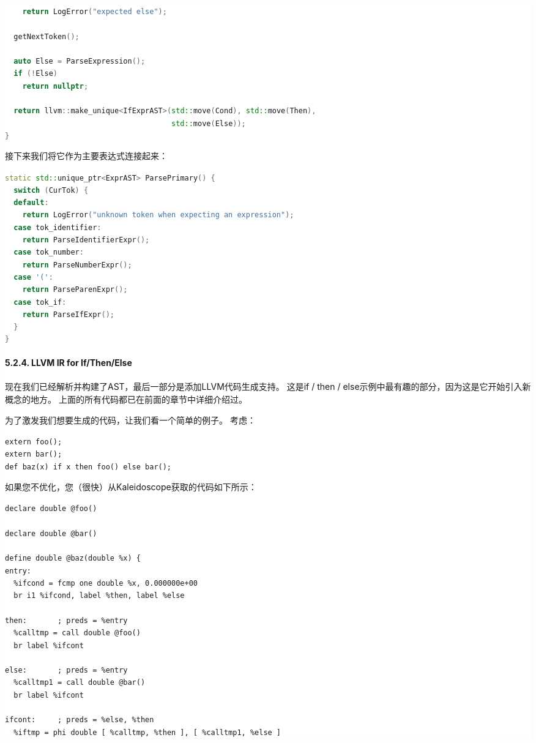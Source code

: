 ```c++
    return LogError("expected else");

  getNextToken();

  auto Else = ParseExpression();
  if (!Else)
    return nullptr;

  return llvm::make_unique<IfExprAST>(std::move(Cond), std::move(Then),
                                      std::move(Else));
}
```

接下来我们将它作为主要表达式连接起来：

```c++
static std::unique_ptr<ExprAST> ParsePrimary() {
  switch (CurTok) {
  default:
    return LogError("unknown token when expecting an expression");
  case tok_identifier:
    return ParseIdentifierExpr();
  case tok_number:
    return ParseNumberExpr();
  case '(':
    return ParseParenExpr();
  case tok_if:
    return ParseIfExpr();
  }
}
```

#### 5.2.4. LLVM IR for If/Then/Else

现在我们已经解析并构建了AST，最后一部分是添加LLVM代码生成支持。 这是if / then / else示例中最有趣的部分，因为这是它开始引入新概念的地方。 上面的所有代码都已在前面的章节中详细介绍过。

为了激发我们想要生成的代码，让我们看一个简单的例子。 考虑：

```
extern foo();
extern bar();
def baz(x) if x then foo() else bar();
```

如果您不优化，您（很快）从Kaleidoscope获取的代码如下所示：

```
declare double @foo()

declare double @bar()

define double @baz(double %x) {
entry:
  %ifcond = fcmp one double %x, 0.000000e+00
  br i1 %ifcond, label %then, label %else

then:       ; preds = %entry
  %calltmp = call double @foo()
  br label %ifcont

else:       ; preds = %entry
  %calltmp1 = call double @bar()
  br label %ifcont

ifcont:     ; preds = %else, %then
  %iftmp = phi double [ %calltmp, %then ], [ %calltmp1, %else ]
```